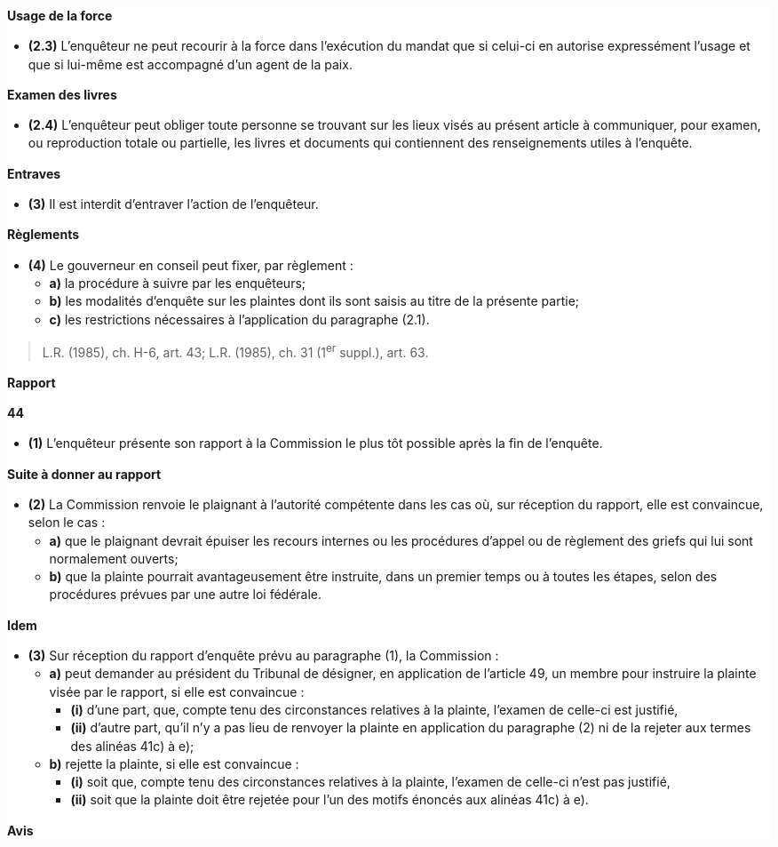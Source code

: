 **Usage de la force**

- **(2.3)** L’enquêteur ne peut recourir à la force dans l’exécution du mandat que si celui-ci en autorise expressément l’usage et que si lui-même est accompagné d’un agent de la paix.

**Examen des livres**

- **(2.4)** L’enquêteur peut obliger toute personne se trouvant sur les lieux visés au présent article à communiquer, pour examen, ou reproduction totale ou partielle, les livres et documents qui contiennent des renseignements utiles à l’enquête.

**Entraves**

- **(3)** Il est interdit d’entraver l’action de l’enquêteur.

**Règlements**

- **(4)** Le gouverneur en conseil peut fixer, par règlement :
	- **a)** la procédure à suivre par les enquêteurs;
	- **b)** les modalités d’enquête sur les plaintes dont ils sont saisis au titre de la présente partie;
	- **c)** les restrictions nécessaires à l’application du paragraphe (2.1).
> L.R. (1985), ch. H-6, art. 43; L.R. (1985), ch. 31 (1<sup>er</sup> suppl.), art. 63.





**Rapport**

**44** 

- **(1)** L’enquêteur présente son rapport à la Commission le plus tôt possible après la fin de l’enquête.

**Suite à donner au rapport**

- **(2)** La Commission renvoie le plaignant à l’autorité compétente dans les cas où, sur réception du rapport, elle est convaincue, selon le cas :
	- **a)** que le plaignant devrait épuiser les recours internes ou les procédures d’appel ou de règlement des griefs qui lui sont normalement ouverts;
	- **b)** que la plainte pourrait avantageusement être instruite, dans un premier temps ou à toutes les étapes, selon des procédures prévues par une autre loi fédérale.

**Idem**

- **(3)** Sur réception du rapport d’enquête prévu au paragraphe (1), la Commission :
	- **a)** peut demander au président du Tribunal de désigner, en application de l’article 49, un membre pour instruire la plainte visée par le rapport, si elle est convaincue :
		- **(i)** d’une part, que, compte tenu des circonstances relatives à la plainte, l’examen de celle-ci est justifié,
		- **(ii)** d’autre part, qu’il n’y a pas lieu de renvoyer la plainte en application du paragraphe (2) ni de la rejeter aux termes des alinéas 41c) à e);
	- **b)** rejette la plainte, si elle est convaincue :
		- **(i)** soit que, compte tenu des circonstances relatives à la plainte, l’examen de celle-ci n’est pas justifié,
		- **(ii)** soit que la plainte doit être rejetée pour l’un des motifs énoncés aux alinéas 41c) à e).

**Avis**
